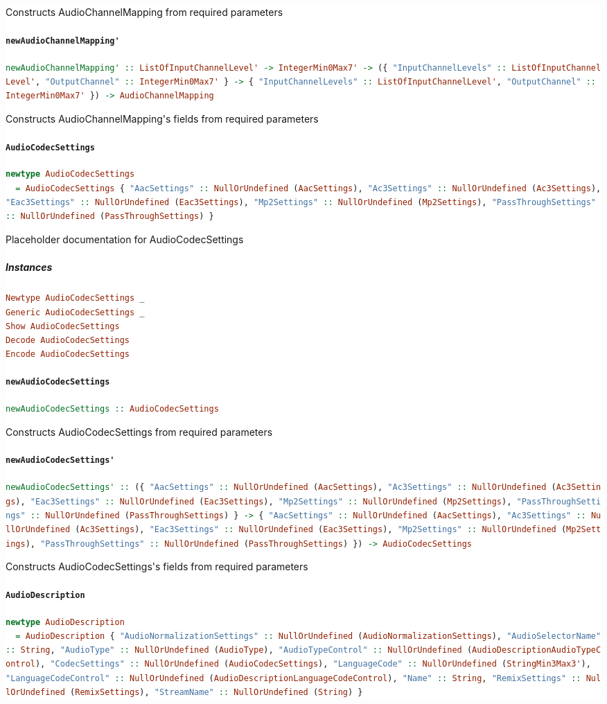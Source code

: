 Constructs AudioChannelMapping from required parameters

#### `newAudioChannelMapping'`

``` purescript
newAudioChannelMapping' :: ListOfInputChannelLevel' -> IntegerMin0Max7' -> ({ "InputChannelLevels" :: ListOfInputChannelLevel', "OutputChannel" :: IntegerMin0Max7' } -> { "InputChannelLevels" :: ListOfInputChannelLevel', "OutputChannel" :: IntegerMin0Max7' }) -> AudioChannelMapping
```

Constructs AudioChannelMapping's fields from required parameters

#### `AudioCodecSettings`

``` purescript
newtype AudioCodecSettings
  = AudioCodecSettings { "AacSettings" :: NullOrUndefined (AacSettings), "Ac3Settings" :: NullOrUndefined (Ac3Settings), "Eac3Settings" :: NullOrUndefined (Eac3Settings), "Mp2Settings" :: NullOrUndefined (Mp2Settings), "PassThroughSettings" :: NullOrUndefined (PassThroughSettings) }
```

Placeholder documentation for AudioCodecSettings

##### Instances
``` purescript
Newtype AudioCodecSettings _
Generic AudioCodecSettings _
Show AudioCodecSettings
Decode AudioCodecSettings
Encode AudioCodecSettings
```

#### `newAudioCodecSettings`

``` purescript
newAudioCodecSettings :: AudioCodecSettings
```

Constructs AudioCodecSettings from required parameters

#### `newAudioCodecSettings'`

``` purescript
newAudioCodecSettings' :: ({ "AacSettings" :: NullOrUndefined (AacSettings), "Ac3Settings" :: NullOrUndefined (Ac3Settings), "Eac3Settings" :: NullOrUndefined (Eac3Settings), "Mp2Settings" :: NullOrUndefined (Mp2Settings), "PassThroughSettings" :: NullOrUndefined (PassThroughSettings) } -> { "AacSettings" :: NullOrUndefined (AacSettings), "Ac3Settings" :: NullOrUndefined (Ac3Settings), "Eac3Settings" :: NullOrUndefined (Eac3Settings), "Mp2Settings" :: NullOrUndefined (Mp2Settings), "PassThroughSettings" :: NullOrUndefined (PassThroughSettings) }) -> AudioCodecSettings
```

Constructs AudioCodecSettings's fields from required parameters

#### `AudioDescription`

``` purescript
newtype AudioDescription
  = AudioDescription { "AudioNormalizationSettings" :: NullOrUndefined (AudioNormalizationSettings), "AudioSelectorName" :: String, "AudioType" :: NullOrUndefined (AudioType), "AudioTypeControl" :: NullOrUndefined (AudioDescriptionAudioTypeControl), "CodecSettings" :: NullOrUndefined (AudioCodecSettings), "LanguageCode" :: NullOrUndefined (StringMin3Max3'), "LanguageCodeControl" :: NullOrUndefined (AudioDescriptionLanguageCodeControl), "Name" :: String, "RemixSettings" :: NullOrUndefined (RemixSettings), "StreamName" :: NullOrUndefined (String) }
```
